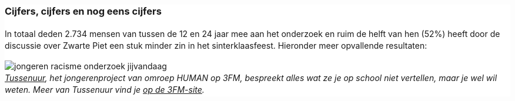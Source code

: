   
</div>
</div>
<h3>Cijfers, cijfers en nog eens cijfers</h3>
<p>In totaal deden 2.734 mensen van tussen de 12 en 24 jaar mee aan het onderzoek en ruim de helft van hen (52%) heeft door de discussie over Zwarte Piet een stuk minder zin in het sinterklaasfeest. Hieronder meer opvallende resultaten:</p>
<p><div class="media media-element-container media-default"><div id="file-164032" class="file file-image file-image-jpeg">

        
  
  <div class="content">
    <img alt="jongeren racisme onderzoek jijvandaag" title="Beeld: JijVandaag" height="3516" width="700" class="media-element file-default" src="/sites/default/files/jijvandaag%203.jpg">  </div>

  
</div>
</div><em><a href="http://go.3fm.nl/tussenuur">Tussenuur</a>, het jongerenproject van omroep HUMAN op 3FM, bespreekt alles wat ze je op school niet vertellen, maar je wel wil weten. Meer van Tussenuur vind je <a href="http://go.3fm.nl/tussenuur" target="_blank">op de 3FM-site</a>. </em>  
